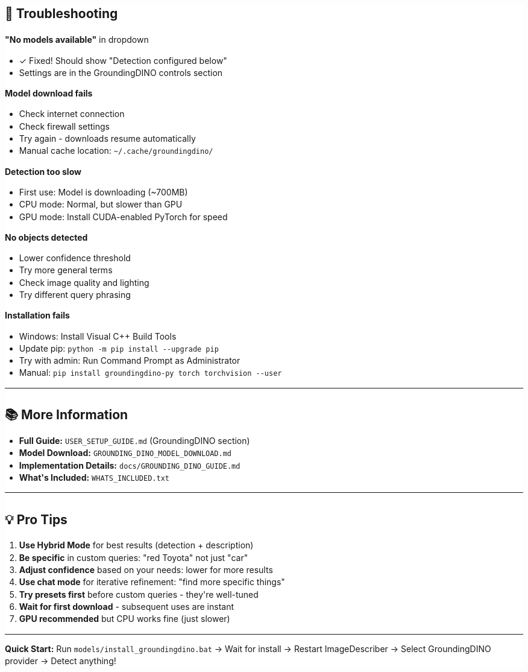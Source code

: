 
## 🐛 Troubleshooting

**"No models available"** in dropdown
- ✓ Fixed! Should show "Detection configured below"
- Settings are in the GroundingDINO controls section

**Model download fails**
- Check internet connection
- Check firewall settings
- Try again - downloads resume automatically
- Manual cache location: `~/.cache/groundingdino/`

**Detection too slow**
- First use: Model is downloading (~700MB)
- CPU mode: Normal, but slower than GPU
- GPU mode: Install CUDA-enabled PyTorch for speed

**No objects detected**
- Lower confidence threshold
- Try more general terms
- Check image quality and lighting
- Try different query phrasing

**Installation fails**
- Windows: Install Visual C++ Build Tools
- Update pip: `python -m pip install --upgrade pip`
- Try with admin: Run Command Prompt as Administrator
- Manual: `pip install groundingdino-py torch torchvision --user`

---

## 📚 More Information

- **Full Guide:** `USER_SETUP_GUIDE.md` (GroundingDINO section)
- **Model Download:** `GROUNDING_DINO_MODEL_DOWNLOAD.md`
- **Implementation Details:** `docs/GROUNDING_DINO_GUIDE.md`
- **What's Included:** `WHATS_INCLUDED.txt`

---

## 💡 Pro Tips

1. **Use Hybrid Mode** for best results (detection + description)
2. **Be specific** in custom queries: "red Toyota" not just "car"
3. **Adjust confidence** based on your needs: lower for more results
4. **Use chat mode** for iterative refinement: "find more specific things"
5. **Try presets first** before custom queries - they're well-tuned
6. **Wait for first download** - subsequent uses are instant
7. **GPU recommended** but CPU works fine (just slower)

---

**Quick Start:** Run `models/install_groundingdino.bat` → Wait for install → Restart ImageDescriber → Select GroundingDINO provider → Detect anything!
